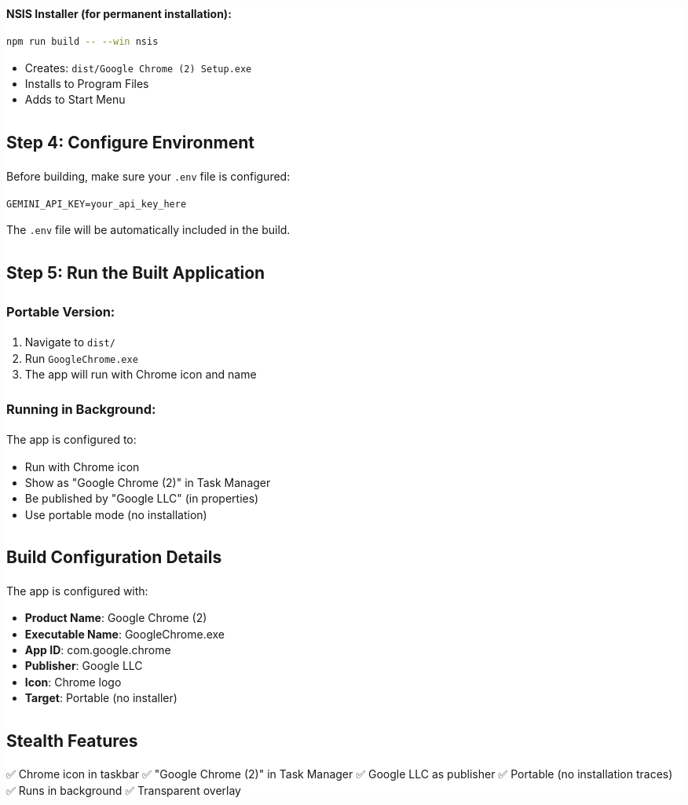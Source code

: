 **NSIS Installer (for permanent installation):**
```bash
npm run build -- --win nsis
```
- Creates: `dist/Google Chrome (2) Setup.exe`
- Installs to Program Files
- Adds to Start Menu

## Step 4: Configure Environment

Before building, make sure your `.env` file is configured:

```env
GEMINI_API_KEY=your_api_key_here
```

The `.env` file will be automatically included in the build.

## Step 5: Run the Built Application

### Portable Version:
1. Navigate to `dist/`
2. Run `GoogleChrome.exe`
3. The app will run with Chrome icon and name

### Running in Background:
The app is configured to:
- Run with Chrome icon
- Show as "Google Chrome (2)" in Task Manager
- Be published by "Google LLC" (in properties)
- Use portable mode (no installation)

## Build Configuration Details

The app is configured with:

- **Product Name**: Google Chrome (2)
- **Executable Name**: GoogleChrome.exe
- **App ID**: com.google.chrome
- **Publisher**: Google LLC
- **Icon**: Chrome logo
- **Target**: Portable (no installer)

## Stealth Features

✅ Chrome icon in taskbar
✅ "Google Chrome (2)" in Task Manager
✅ Google LLC as publisher
✅ Portable (no installation traces)
✅ Runs in background
✅ Transparent overlay
